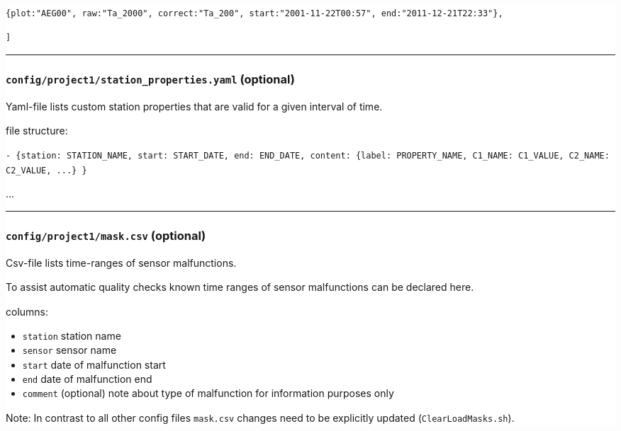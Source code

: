 `{plot:"AEG00", raw:"Ta_2000", correct:"Ta_200", start:"2001-11-22T00:57", end:"2011-12-21T22:33"},`

`]`

---
### `config/project1/station_properties.yaml` (optional)

Yaml-file lists custom station properties that are valid for a given interval of time.

file structure:

`- {station: STATION_NAME, start: START_DATE, end: END_DATE, content: {label: PROPERTY_NAME, C1_NAME: C1_VALUE, C2_NAME: C2_VALUE, ...} }`

...

---
### `config/project1/mask.csv` (optional)

Csv-file lists time-ranges of sensor malfunctions.

To assist automatic quality checks known time ranges of sensor malfunctions can be declared here.

columns:

* `station` station name
* `sensor` sensor name
* `start` date of malfunction start
* `end` date of malfunction end
* `comment` (optional) note about type of malfunction for information purposes only

Note: In contrast to all other config files `mask.csv` changes need to be explicitly updated (`ClearLoadMasks.sh`).
